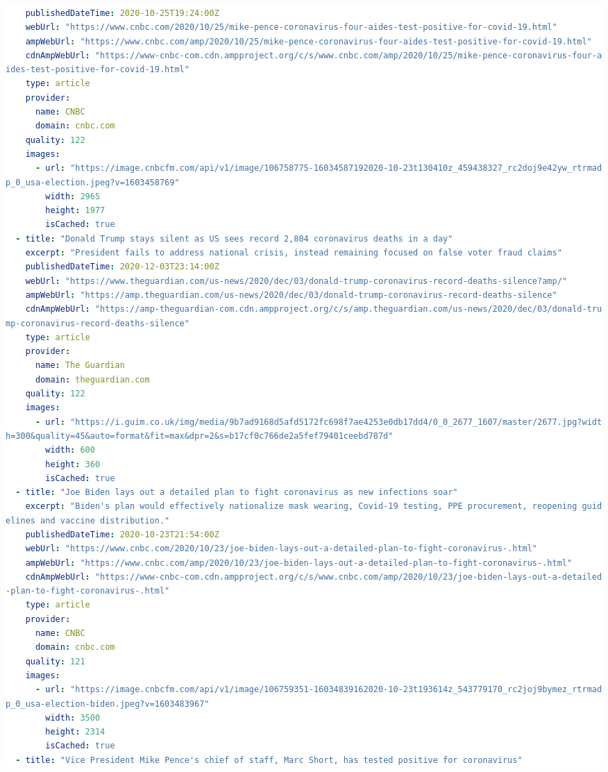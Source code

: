 ```yaml
    publishedDateTime: 2020-10-25T19:24:00Z
    webUrl: "https://www.cnbc.com/2020/10/25/mike-pence-coronavirus-four-aides-test-positive-for-covid-19.html"
    ampWebUrl: "https://www.cnbc.com/amp/2020/10/25/mike-pence-coronavirus-four-aides-test-positive-for-covid-19.html"
    cdnAmpWebUrl: "https://www-cnbc-com.cdn.ampproject.org/c/s/www.cnbc.com/amp/2020/10/25/mike-pence-coronavirus-four-aides-test-positive-for-covid-19.html"
    type: article
    provider:
      name: CNBC
      domain: cnbc.com
    quality: 122
    images:
      - url: "https://image.cnbcfm.com/api/v1/image/106758775-16034587192020-10-23t130410z_459438327_rc2doj9e42yw_rtrmadp_0_usa-election.jpeg?v=1603458769"
        width: 2965
        height: 1977
        isCached: true
  - title: "Donald Trump stays silent as US sees record 2,804 coronavirus deaths in a day"
    excerpt: "President fails to address national crisis, instead remaining focused on false voter fraud claims"
    publishedDateTime: 2020-12-03T23:14:00Z
    webUrl: "https://www.theguardian.com/us-news/2020/dec/03/donald-trump-coronavirus-record-deaths-silence?amp/"
    ampWebUrl: "https://amp.theguardian.com/us-news/2020/dec/03/donald-trump-coronavirus-record-deaths-silence"
    cdnAmpWebUrl: "https://amp-theguardian-com.cdn.ampproject.org/c/s/amp.theguardian.com/us-news/2020/dec/03/donald-trump-coronavirus-record-deaths-silence"
    type: article
    provider:
      name: The Guardian
      domain: theguardian.com
    quality: 122
    images:
      - url: "https://i.guim.co.uk/img/media/9b7ad9168d5afd5172fc698f7ae4253e0db17dd4/0_0_2677_1607/master/2677.jpg?width=300&quality=45&auto=format&fit=max&dpr=2&s=b17cf0c766de2a5fef79401ceebd787d"
        width: 600
        height: 360
        isCached: true
  - title: "Joe Biden lays out a detailed plan to fight coronavirus as new infections soar"
    excerpt: "Biden's plan would effectively nationalize mask wearing, Covid-19 testing, PPE procurement, reopening guidelines and vaccine distribution."
    publishedDateTime: 2020-10-23T21:54:00Z
    webUrl: "https://www.cnbc.com/2020/10/23/joe-biden-lays-out-a-detailed-plan-to-fight-coronavirus-.html"
    ampWebUrl: "https://www.cnbc.com/amp/2020/10/23/joe-biden-lays-out-a-detailed-plan-to-fight-coronavirus-.html"
    cdnAmpWebUrl: "https://www-cnbc-com.cdn.ampproject.org/c/s/www.cnbc.com/amp/2020/10/23/joe-biden-lays-out-a-detailed-plan-to-fight-coronavirus-.html"
    type: article
    provider:
      name: CNBC
      domain: cnbc.com
    quality: 121
    images:
      - url: "https://image.cnbcfm.com/api/v1/image/106759351-16034839162020-10-23t193614z_543779170_rc2joj9bymez_rtrmadp_0_usa-election-biden.jpeg?v=1603483967"
        width: 3500
        height: 2314
        isCached: true
  - title: "Vice President Mike Pence's chief of staff, Marc Short, has tested positive for coronavirus"
```